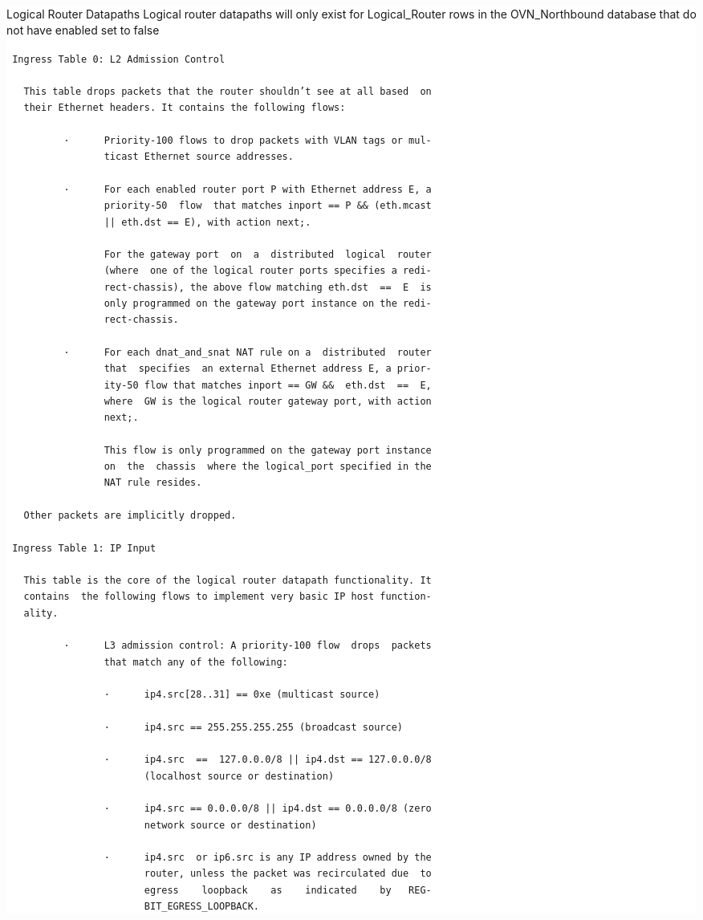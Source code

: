    Logical Router Datapaths
       Logical router datapaths will only exist for Logical_Router rows in the
       OVN_Northbound database that do not have enabled set to false

     Ingress Table 0: L2 Admission Control

       This table drops packets that the router shouldn’t see at all based  on
       their Ethernet headers. It contains the following flows:

              ·      Priority-100 flows to drop packets with VLAN tags or mul‐
                     ticast Ethernet source addresses.

              ·      For each enabled router port P with Ethernet address E, a
                     priority-50  flow  that matches inport == P && (eth.mcast
                     || eth.dst == E), with action next;.

                     For the gateway port  on  a  distributed  logical  router
                     (where  one of the logical router ports specifies a redi‐
                     rect-chassis), the above flow matching eth.dst  ==  E  is
                     only programmed on the gateway port instance on the redi‐
                     rect-chassis.

              ·      For each dnat_and_snat NAT rule on a  distributed  router
                     that  specifies  an external Ethernet address E, a prior‐
                     ity-50 flow that matches inport == GW &&  eth.dst  ==  E,
                     where  GW is the logical router gateway port, with action
                     next;.

                     This flow is only programmed on the gateway port instance
                     on  the  chassis  where the logical_port specified in the
                     NAT rule resides.

       Other packets are implicitly dropped.

     Ingress Table 1: IP Input

       This table is the core of the logical router datapath functionality. It
       contains  the following flows to implement very basic IP host function‐
       ality.

              ·      L3 admission control: A priority-100 flow  drops  packets
                     that match any of the following:

                     ·      ip4.src[28..31] == 0xe (multicast source)

                     ·      ip4.src == 255.255.255.255 (broadcast source)

                     ·      ip4.src  ==  127.0.0.0/8 || ip4.dst == 127.0.0.0/8
                            (localhost source or destination)

                     ·      ip4.src == 0.0.0.0/8 || ip4.dst == 0.0.0.0/8 (zero
                            network source or destination)

                     ·      ip4.src  or ip6.src is any IP address owned by the
                            router, unless the packet was recirculated due  to
                            egress    loopback    as    indicated    by   REG‐
                            BIT_EGRESS_LOOPBACK.
